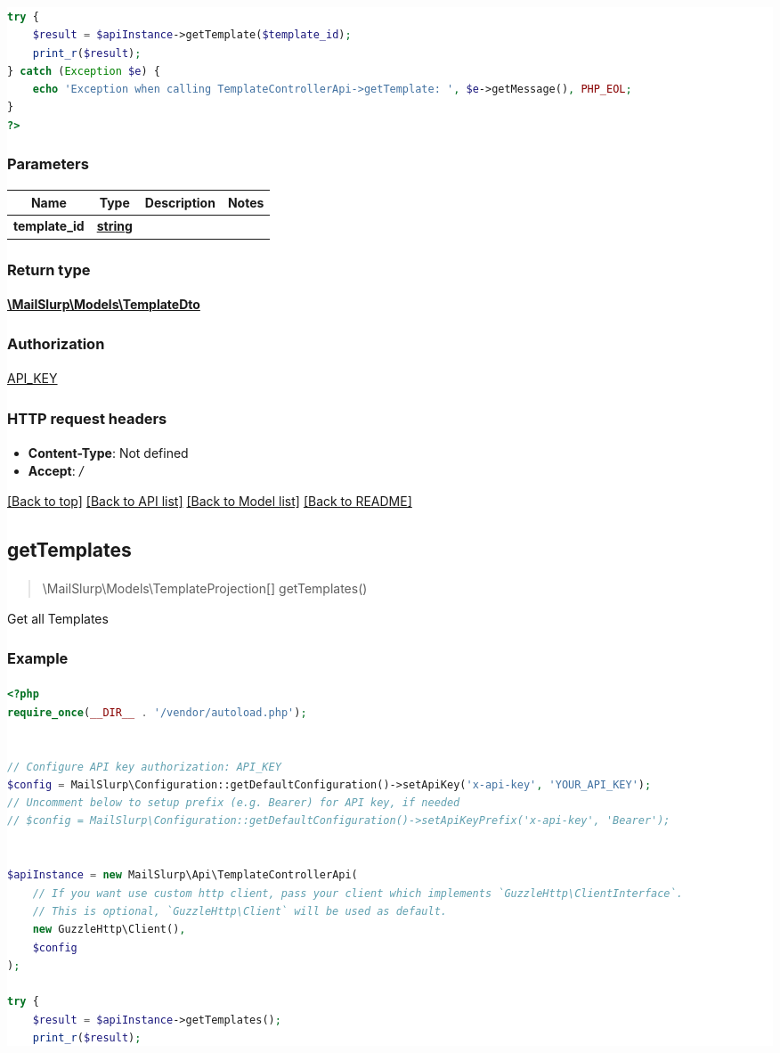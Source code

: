 ```php
try {
    $result = $apiInstance->getTemplate($template_id);
    print_r($result);
} catch (Exception $e) {
    echo 'Exception when calling TemplateControllerApi->getTemplate: ', $e->getMessage(), PHP_EOL;
}
?>
```

### Parameters


Name | Type | Description  | Notes
------------- | ------------- | ------------- | -------------
 **template_id** | [**string**](../Model/)|  |

### Return type

[**\MailSlurp\Models\TemplateDto**](../Model/TemplateDto)

### Authorization

[API_KEY](../../README#API_KEY)

### HTTP request headers

- **Content-Type**: Not defined
- **Accept**: */*

[[Back to top]](#) [[Back to API list]](../../README#documentation-for-api-endpoints)
[[Back to Model list]](../../README#documentation-for-models)
[[Back to README]](../../README)


## getTemplates

> \MailSlurp\Models\TemplateProjection[] getTemplates()

Get all Templates

### Example

```php
<?php
require_once(__DIR__ . '/vendor/autoload.php');


// Configure API key authorization: API_KEY
$config = MailSlurp\Configuration::getDefaultConfiguration()->setApiKey('x-api-key', 'YOUR_API_KEY');
// Uncomment below to setup prefix (e.g. Bearer) for API key, if needed
// $config = MailSlurp\Configuration::getDefaultConfiguration()->setApiKeyPrefix('x-api-key', 'Bearer');


$apiInstance = new MailSlurp\Api\TemplateControllerApi(
    // If you want use custom http client, pass your client which implements `GuzzleHttp\ClientInterface`.
    // This is optional, `GuzzleHttp\Client` will be used as default.
    new GuzzleHttp\Client(),
    $config
);

try {
    $result = $apiInstance->getTemplates();
    print_r($result);
```